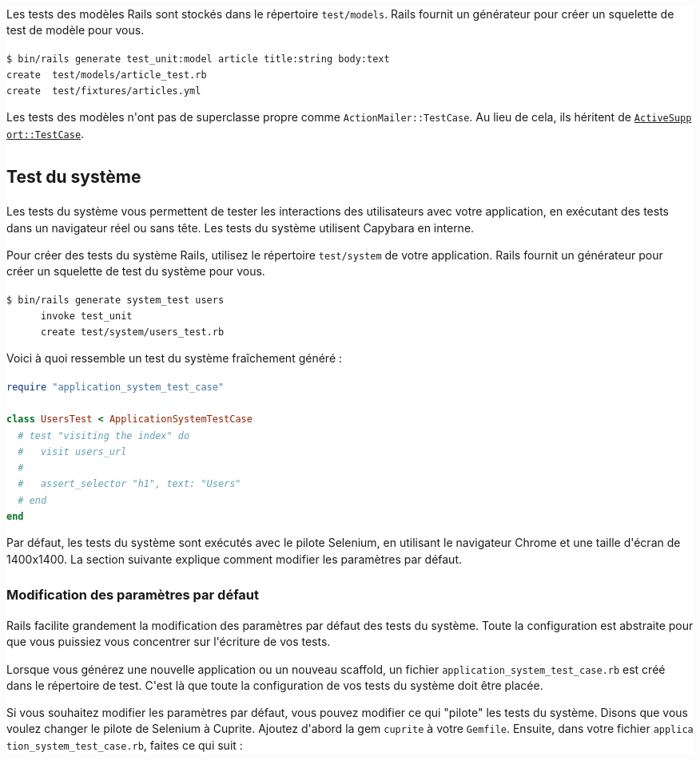Les tests des modèles Rails sont stockés dans le répertoire `test/models`. Rails fournit un générateur pour créer un squelette de test de modèle pour vous.

```bash
$ bin/rails generate test_unit:model article title:string body:text
create  test/models/article_test.rb
create  test/fixtures/articles.yml
```

Les tests des modèles n'ont pas de superclasse propre comme `ActionMailer::TestCase`. Au lieu de cela, ils héritent de [`ActiveSupport::TestCase`](https://api.rubyonrails.org/classes/ActiveSupport/TestCase.html).

Test du système
---------------

Les tests du système vous permettent de tester les interactions des utilisateurs avec votre application, en exécutant des tests dans un navigateur réel ou sans tête. Les tests du système utilisent Capybara en interne.

Pour créer des tests du système Rails, utilisez le répertoire `test/system` de votre application. Rails fournit un générateur pour créer un squelette de test du système pour vous.

```bash
$ bin/rails generate system_test users
      invoke test_unit
      create test/system/users_test.rb
```

Voici à quoi ressemble un test du système fraîchement généré :

```ruby
require "application_system_test_case"

class UsersTest < ApplicationSystemTestCase
  # test "visiting the index" do
  #   visit users_url
  #
  #   assert_selector "h1", text: "Users"
  # end
end
```

Par défaut, les tests du système sont exécutés avec le pilote Selenium, en utilisant le navigateur Chrome et une taille d'écran de 1400x1400. La section suivante explique comment modifier les paramètres par défaut.

### Modification des paramètres par défaut

Rails facilite grandement la modification des paramètres par défaut des tests du système. Toute la configuration est abstraite pour que vous puissiez vous concentrer sur l'écriture de vos tests.

Lorsque vous générez une nouvelle application ou un nouveau scaffold, un fichier `application_system_test_case.rb` est créé dans le répertoire de test. C'est là que toute la configuration de vos tests du système doit être placée.

Si vous souhaitez modifier les paramètres par défaut, vous pouvez modifier ce qui "pilote" les tests du système. Disons que vous voulez changer le pilote de Selenium à Cuprite. Ajoutez d'abord la gem `cuprite` à votre `Gemfile`. Ensuite, dans votre fichier `application_system_test_case.rb`, faites ce qui suit :
